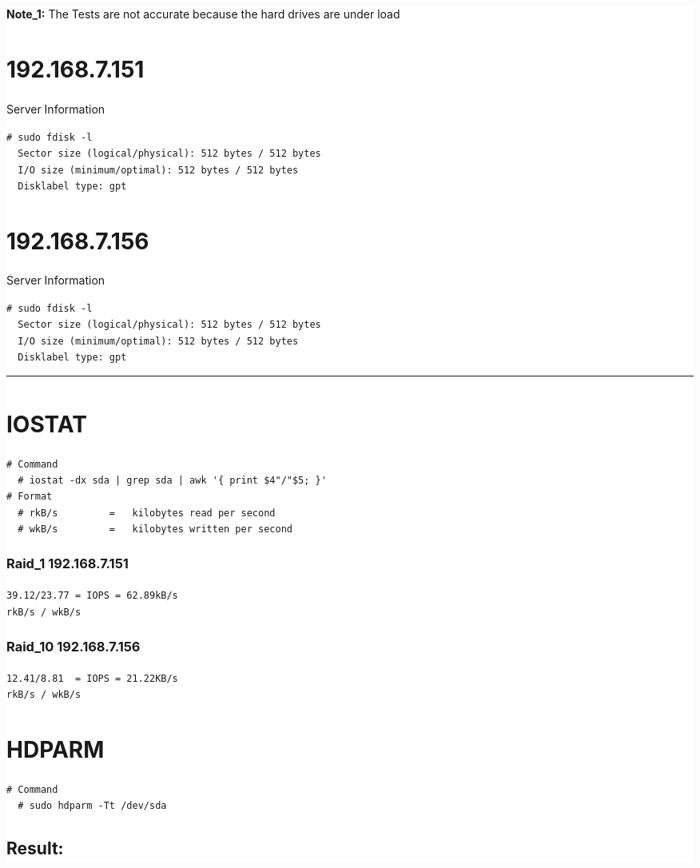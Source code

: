 **Note_1:**  The Tests are not accurate because the hard drives are under load
# 192.168.7.151
 Server Information

    # sudo fdisk -l
      Sector size (logical/physical): 512 bytes / 512 bytes
      I/O size (minimum/optimal): 512 bytes / 512 bytes
      Disklabel type: gpt

# 192.168.7.156
 Server Information

    # sudo fdisk -l
      Sector size (logical/physical): 512 bytes / 512 bytes
      I/O size (minimum/optimal): 512 bytes / 512 bytes
      Disklabel type: gpt





_______________________________________________________________________________
# IOSTAT 
    # Command
      # iostat -dx sda | grep sda | awk '{ print $4"/"$5; }'
    # Format
      # rkB/s         =   kilobytes read per second
      # wkB/s         =   kilobytes written per second
### Raid_1 192.168.7.151
    39.12/23.77 = IOPS = 62.89kB/s
    rkB/s / wkB/s
### Raid_10 192.168.7.156
    12.41/8.81  = IOPS = 21.22KB/s
    rkB/s / wkB/s


# HDPARM
    # Command
      # sudo hdparm -Tt /dev/sda
## Result:
